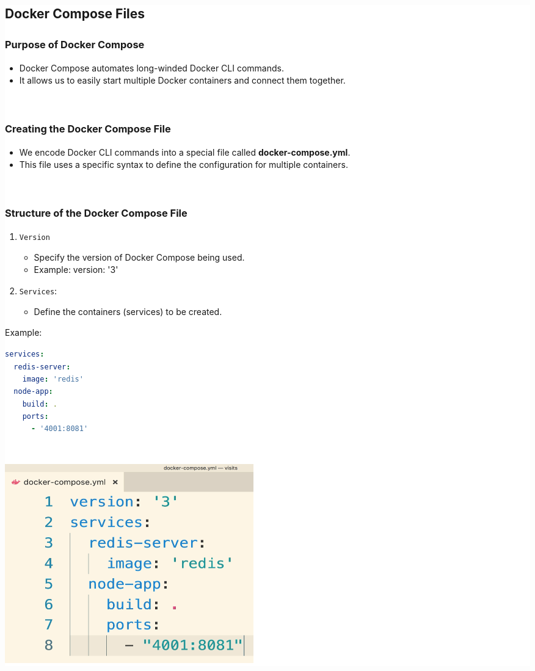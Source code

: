 ## Docker Compose Files

### Purpose of Docker Compose
* Docker Compose automates long-winded Docker CLI commands.
* It allows us to easily start multiple Docker containers and connect them together.

<br>

### Creating the Docker Compose File
* We encode Docker CLI commands into a special file called **docker-compose.yml**.
* This file uses a specific syntax to define the configuration for multiple containers.

<br>

### Structure of the Docker Compose File
1. `Version`
   * Specify the version of Docker Compose being used.
   * Example: version: '3'

2. `Services`:
   * Define the containers (services) to be created.

Example:

```yaml
services:
  redis-server:
    image: 'redis'
  node-app:
    build: .
    ports:
      - '4001:8081'
```

<br>

![alt text](./images/image-100.png)
